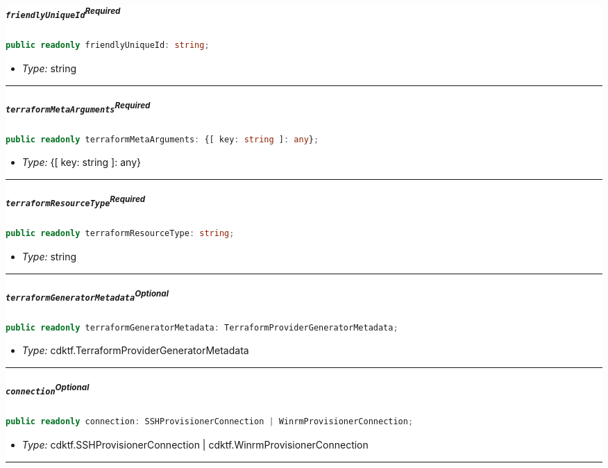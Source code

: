 ##### `friendlyUniqueId`<sup>Required</sup> <a name="friendlyUniqueId" id="@cdktf/provider-snowflake.procedureScala.ProcedureScala.property.friendlyUniqueId"></a>

```typescript
public readonly friendlyUniqueId: string;
```

- *Type:* string

---

##### `terraformMetaArguments`<sup>Required</sup> <a name="terraformMetaArguments" id="@cdktf/provider-snowflake.procedureScala.ProcedureScala.property.terraformMetaArguments"></a>

```typescript
public readonly terraformMetaArguments: {[ key: string ]: any};
```

- *Type:* {[ key: string ]: any}

---

##### `terraformResourceType`<sup>Required</sup> <a name="terraformResourceType" id="@cdktf/provider-snowflake.procedureScala.ProcedureScala.property.terraformResourceType"></a>

```typescript
public readonly terraformResourceType: string;
```

- *Type:* string

---

##### `terraformGeneratorMetadata`<sup>Optional</sup> <a name="terraformGeneratorMetadata" id="@cdktf/provider-snowflake.procedureScala.ProcedureScala.property.terraformGeneratorMetadata"></a>

```typescript
public readonly terraformGeneratorMetadata: TerraformProviderGeneratorMetadata;
```

- *Type:* cdktf.TerraformProviderGeneratorMetadata

---

##### `connection`<sup>Optional</sup> <a name="connection" id="@cdktf/provider-snowflake.procedureScala.ProcedureScala.property.connection"></a>

```typescript
public readonly connection: SSHProvisionerConnection | WinrmProvisionerConnection;
```

- *Type:* cdktf.SSHProvisionerConnection | cdktf.WinrmProvisionerConnection

---